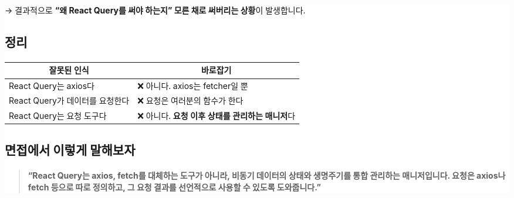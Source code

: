 → 결과적으로 **“왜 React Query를 써야 하는지” 모른 채로 써버리는 상황**이 발생합니다.

## 정리

| 잘못된 인식                     | 바로잡기                                          |
| ------------------------------- | ------------------------------------------------- |
| React Query는 axios다           | ❌ 아니다. axios는 fetcher일 뿐                   |
| React Query가 데이터를 요청한다 | ❌ 요청은 여러분의 함수가 한다                    |
| React Query는 요청 도구다       | ❌ 아니다. **요청 이후 상태를 관리하는 매니저**다 |

## 면접에서 이렇게 말해보자

> **“React Query는 axios, fetch를 대체하는 도구가 아니라, 비동기 데이터의 상태와 생명주기를 통합 관리하는 매니저입니다.
> 요청은 axios나 fetch 등으로 따로 정의하고, 그 요청 결과를 선언적으로 사용할 수 있도록 도와줍니다.”**
